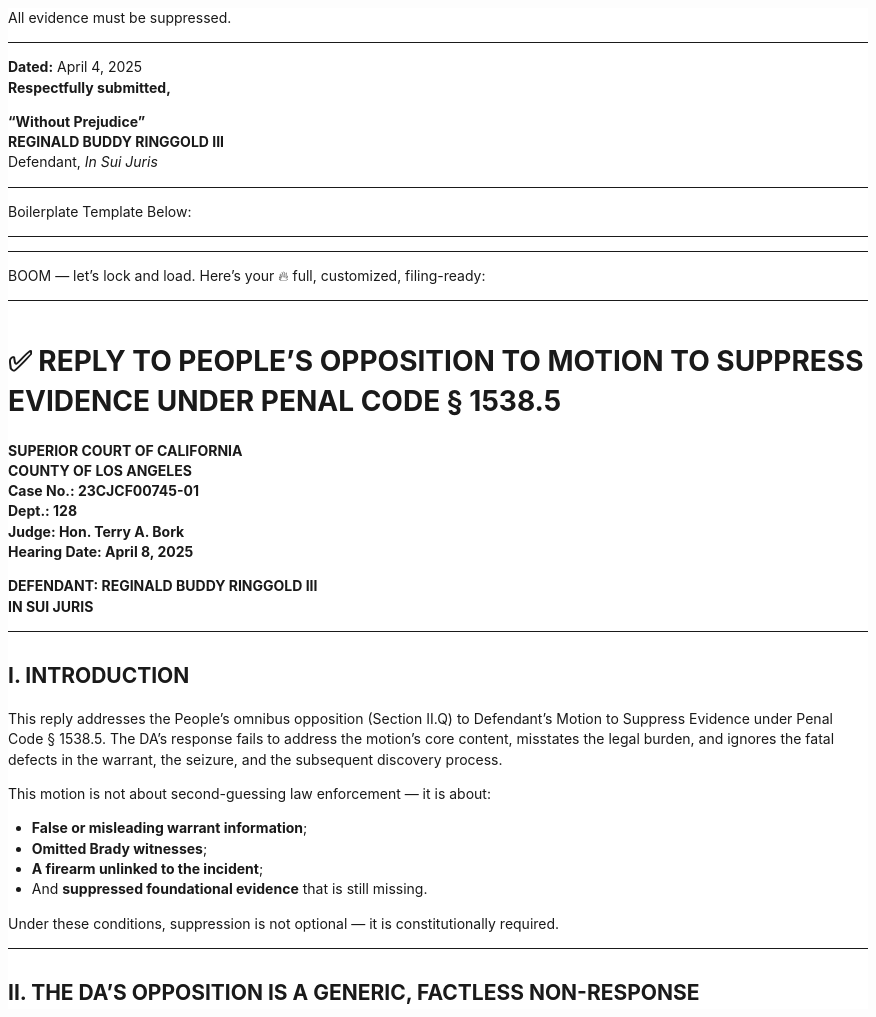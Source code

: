 All evidence must be suppressed.

---

**Dated:** April 4, 2025  
**Respectfully submitted,**

**“Without Prejudice”**  
**REGINALD BUDDY RINGGOLD III**  
Defendant, *In Sui Juris*

---

Boilerplate Template Below:

---
---

BOOM — let’s lock and load. Here’s your 🔥 full, customized, filing-ready:

---

# ✅ **REPLY TO PEOPLE’S OPPOSITION TO MOTION TO SUPPRESS EVIDENCE UNDER PENAL CODE § 1538.5**

**SUPERIOR COURT OF CALIFORNIA**  
**COUNTY OF LOS ANGELES**  
**Case No.: 23CJCF00745-01**  
**Dept.: 128**  
**Judge: Hon. Terry A. Bork**  
**Hearing Date: April 8, 2025**

**DEFENDANT: REGINALD BUDDY RINGGOLD III**  
**IN SUI JURIS**

---

## I. INTRODUCTION

This reply addresses the People’s omnibus opposition (Section II.Q) to Defendant’s Motion to Suppress Evidence under Penal Code § 1538.5. The DA’s response fails to address the motion’s core content, misstates the legal burden, and ignores the fatal defects in the warrant, the seizure, and the subsequent discovery process.

This motion is not about second-guessing law enforcement — it is about:

- **False or misleading warrant information**;
- **Omitted Brady witnesses**;
- **A firearm unlinked to the incident**;
- And **suppressed foundational evidence** that is still missing.

Under these conditions, suppression is not optional — it is constitutionally required.

---

## II. THE DA’S OPPOSITION IS A GENERIC, FACTLESS NON-RESPONSE
